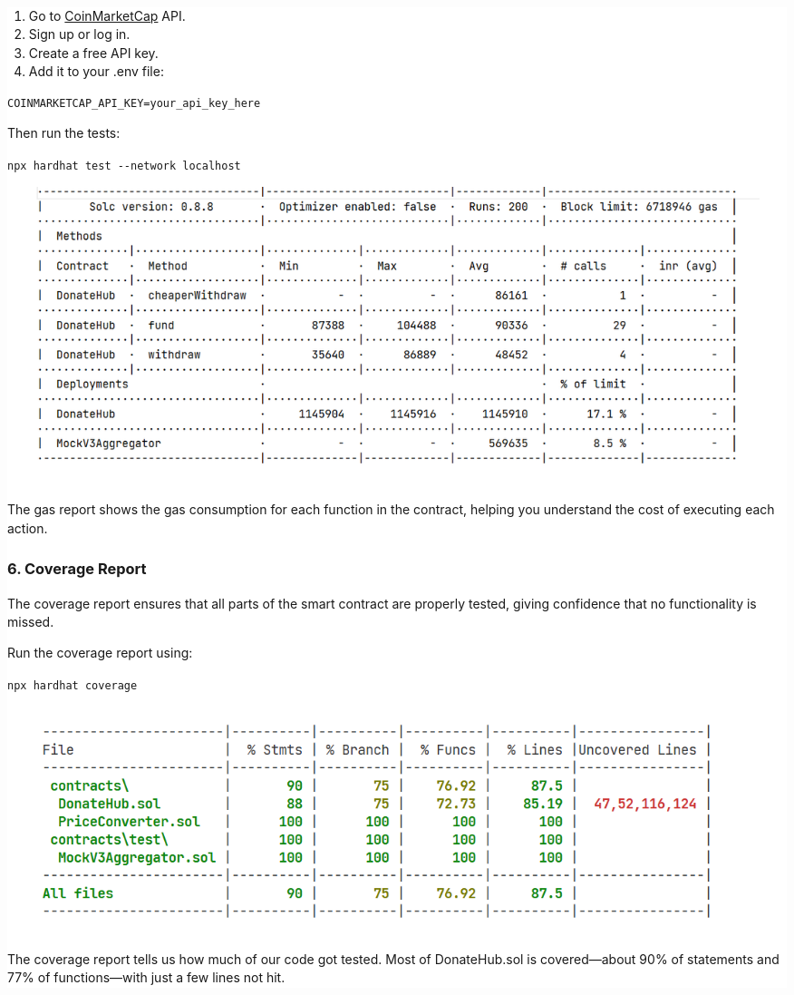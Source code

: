 1. Go to [CoinMarketCap](https://coinmarketcap.com/api/) API.
2. Sign up or log in.
3. Create a free API key.
4. Add it to your .env file:

```
COINMARKETCAP_API_KEY=your_api_key_here
```

Then run the tests:

```
npx hardhat test --network localhost
```

<p align="center"> <img src="./images/gas-report.png" alt="DonateHub Test Results" width="800"> </p>
The gas report shows the gas consumption for each function in the contract, helping you understand the cost of executing each action.

### 6. Coverage Report

The coverage report ensures that all parts of the smart contract are properly tested, giving confidence that no functionality is missed.

Run the coverage report using:

```bash
npx hardhat coverage
```

<p align="center"> <img src="./images/coverage.png" alt="DonateHub Test Results" width="800"> </p>
The coverage report tells us how much of our code got tested. Most of DonateHub.sol is covered—about 90% of statements and 77% of functions—with just a few lines not hit.
